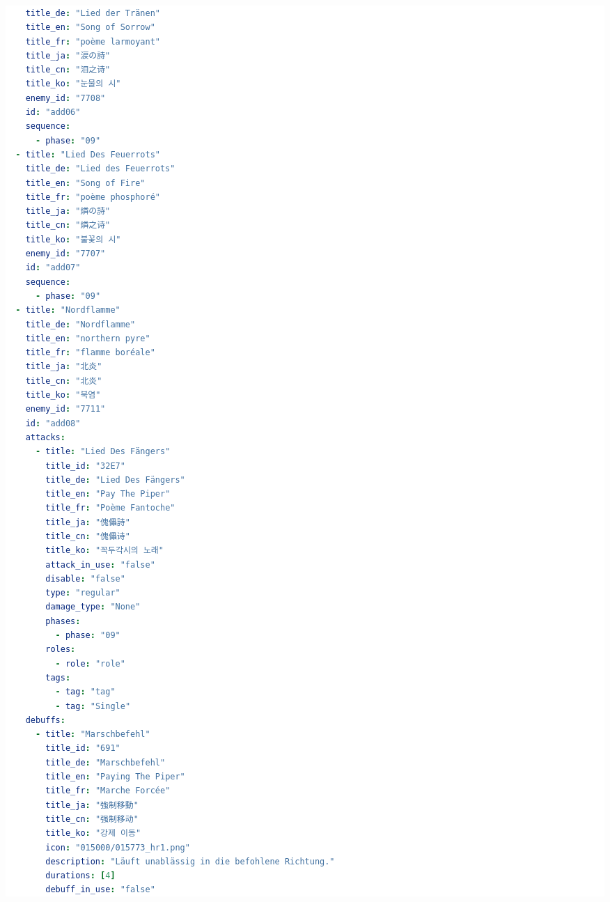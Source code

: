 ```yaml
    title_de: "Lied der Tränen"
    title_en: "Song of Sorrow"
    title_fr: "poème larmoyant"
    title_ja: "涙の詩"
    title_cn: "泪之诗"
    title_ko: "눈물의 시"
    enemy_id: "7708"
    id: "add06"
    sequence:
      - phase: "09"
  - title: "Lied Des Feuerrots"
    title_de: "Lied des Feuerrots"
    title_en: "Song of Fire"
    title_fr: "poème phosphoré"
    title_ja: "燐の詩"
    title_cn: "燐之诗"
    title_ko: "불꽃의 시"
    enemy_id: "7707"
    id: "add07"
    sequence:
      - phase: "09"
  - title: "Nordflamme"
    title_de: "Nordflamme"
    title_en: "northern pyre"
    title_fr: "flamme boréale"
    title_ja: "北炎"
    title_cn: "北炎"
    title_ko: "북염"
    enemy_id: "7711"
    id: "add08"
    attacks:
      - title: "Lied Des Fängers"
        title_id: "32E7"
        title_de: "Lied Des Fängers"
        title_en: "Pay The Piper"
        title_fr: "Poème Fantoche"
        title_ja: "傀儡詩"
        title_cn: "傀儡诗"
        title_ko: "꼭두각시의 노래"
        attack_in_use: "false"
        disable: "false"
        type: "regular"
        damage_type: "None"
        phases:
          - phase: "09"
        roles:
          - role: "role"
        tags:
          - tag: "tag"
          - tag: "Single"
    debuffs:
      - title: "Marschbefehl"
        title_id: "691"
        title_de: "Marschbefehl"
        title_en: "Paying The Piper"
        title_fr: "Marche Forcée"
        title_ja: "強制移動"
        title_cn: "强制移动"
        title_ko: "강제 이동"
        icon: "015000/015773_hr1.png"
        description: "Läuft unablässig in die befohlene Richtung."
        durations: [4]
        debuff_in_use: "false"
```